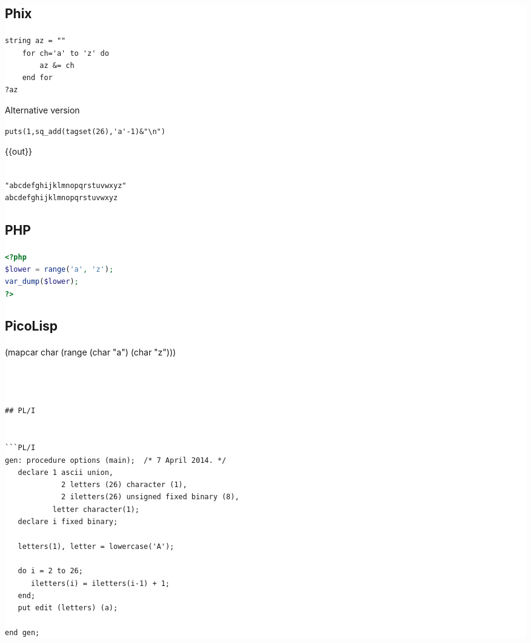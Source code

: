 
## Phix


```Phix
string az = ""
    for ch='a' to 'z' do
        az &= ch
    end for
?az
```

Alternative version

```Phix
puts(1,sq_add(tagset(26),'a'-1)&"\n")
```

{{out}}

```txt

"abcdefghijklmnopqrstuvwxyz"
abcdefghijklmnopqrstuvwxyz

```



## PHP


```php
<?php
$lower = range('a', 'z');
var_dump($lower);
?>
```



## PicoLisp

<lang>(mapcar char (range (char "a") (char "z")))
```



## PL/I


```PL/I
gen: procedure options (main);  /* 7 April 2014. */
   declare 1 ascii union,
             2 letters (26) character (1),
             2 iletters(26) unsigned fixed binary (8),
           letter character(1);
   declare i fixed binary;

   letters(1), letter = lowercase('A');

   do i = 2 to 26;
      iletters(i) = iletters(i-1) + 1;
   end;
   put edit (letters) (a);

end gen;
```
